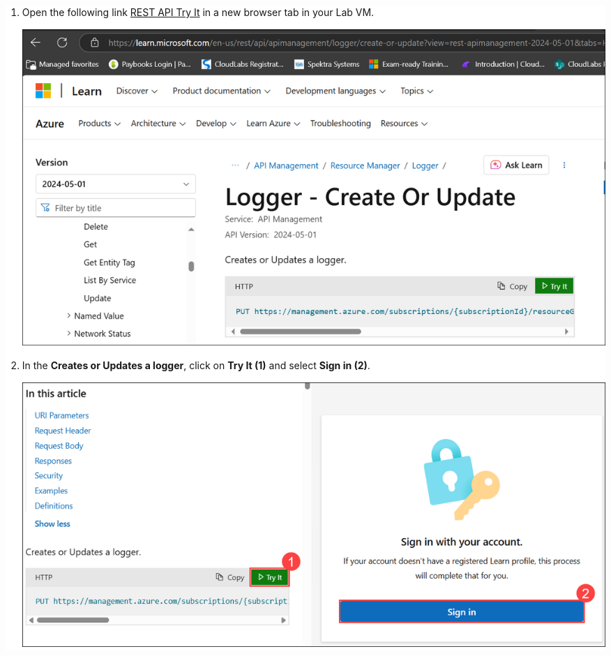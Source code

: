 1. Open the following link [REST API Try It](https://docs.microsoft.com/en-us/rest/api/apimanagement/current-ga/logger/create-or-update) in a new browser tab in your Lab VM.

    ![REST API Try It](media/20a.png)

1. In the **Creates or Updates a logger**, click on **Try It (1)** and select **Sign in (2)**.

     ![](media/E6T3.4S2-0309.png)
